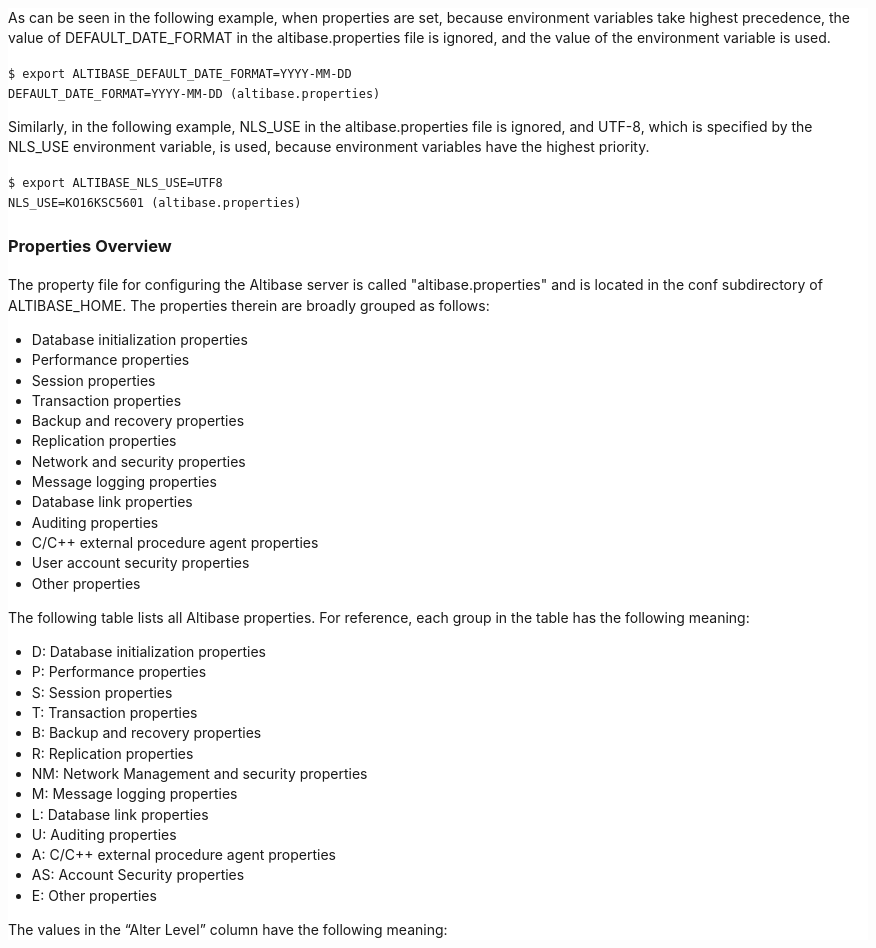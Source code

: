 As can be seen in the following example, when properties are set, because environment variables take highest precedence, the value of DEFAULT_DATE_FORMAT in the altibase.properties file is ignored, and the value of the environment variable is used.

```
$ export ALTIBASE_DEFAULT_DATE_FORMAT=YYYY-MM-DD
DEFAULT_DATE_FORMAT=YYYY-MM-DD (altibase.properties)
```

Similarly, in the following example, NLS_USE in the altibase.properties file is ignored, and UTF-8, which is specified by the NLS_USE environment variable, is used, because environment variables have the highest priority.

```
$ export ALTIBASE_NLS_USE=UTF8
NLS_USE=KO16KSC5601 (altibase.properties)
```

### Properties Overview

The property file for configuring the Altibase server is called "altibase.properties" and is located in the conf subdirectory of ALTIBASE_HOME. The properties therein are broadly grouped as follows:

- Database initialization properties
- Performance properties
- Session properties
- Transaction properties
- Backup and recovery properties
- Replication properties
- Network and security properties
- Message logging properties
- Database link properties
- Auditing properties
- C/C++ external procedure agent properties
- User account security properties
- Other properties

The following table lists all Altibase properties. For reference, each group in the table has the following meaning:

- D: Database initialization properties
- P: Performance properties
- S: Session properties
- T: Transaction properties
- B: Backup and recovery properties
- R: Replication properties
- NM: Network Management and security properties
- M: Message logging properties
- L: Database link properties
- U: Auditing properties
- A: C/C++ external procedure agent properties
- AS: Account Security properties
- E: Other properties

The values in the “Alter Level” column have the following meaning:
